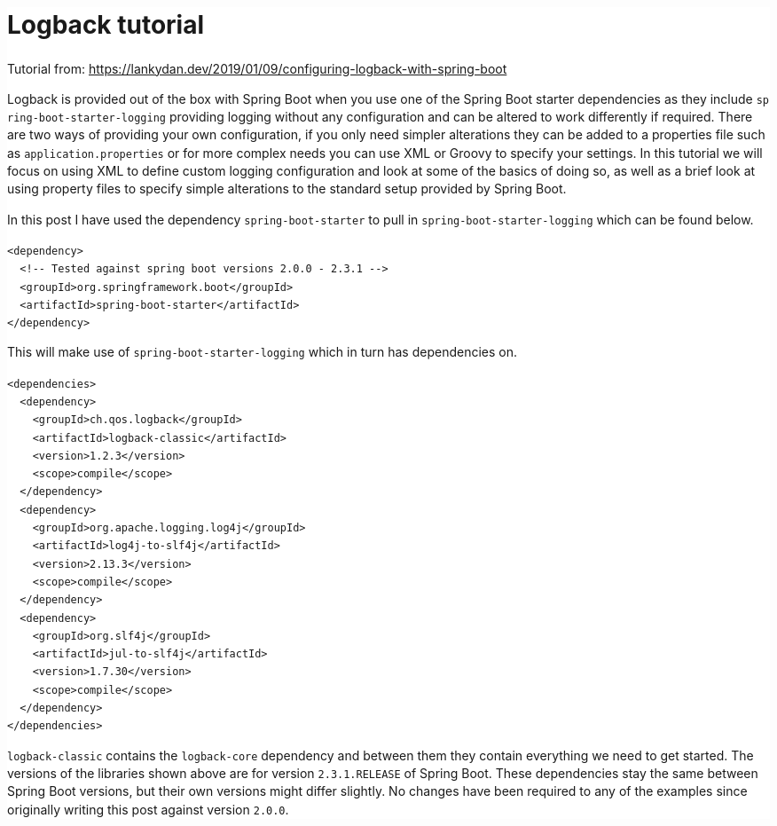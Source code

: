 # Logback tutorial
Tutorial from: https://lankydan.dev/2019/01/09/configuring-logback-with-spring-boot

Logback is provided out of the box with Spring Boot when you use one of the Spring Boot starter dependencies as they include `spring-boot-starter-logging` providing logging without any configuration and can be altered to work differently if required. There are two ways of providing your own configuration, if you only need simpler alterations they can be added to a properties file such as `application.properties` or for more complex needs you can use XML or Groovy to specify your settings. In this tutorial we will focus on using XML to define custom logging configuration and look at some of the basics of doing so, as well as a brief look at using property files to specify simple alterations to the standard setup provided by Spring Boot.

In this post I have used the dependency `spring-boot-starter` to pull in `spring-boot-starter-logging` which can be found below.

<div class="gatsby-highlight" data-language="xml">

    <dependency>
      <!-- Tested against spring boot versions 2.0.0 - 2.3.1 -->
      <groupId>org.springframework.boot</groupId>
      <artifactId>spring-boot-starter</artifactId>
    </dependency>

</div>

This will make use of `spring-boot-starter-logging` which in turn has dependencies on.

<div class="gatsby-highlight" data-language="xml">

    <dependencies>
      <dependency>
        <groupId>ch.qos.logback</groupId>
        <artifactId>logback-classic</artifactId>
        <version>1.2.3</version>
        <scope>compile</scope>
      </dependency>
      <dependency>
        <groupId>org.apache.logging.log4j</groupId>
        <artifactId>log4j-to-slf4j</artifactId>
        <version>2.13.3</version>
        <scope>compile</scope>
      </dependency>
      <dependency>
        <groupId>org.slf4j</groupId>
        <artifactId>jul-to-slf4j</artifactId>
        <version>1.7.30</version>
        <scope>compile</scope>
      </dependency>
    </dependencies>

</div>

`logback-classic` contains the `logback-core` dependency and between them they contain everything we need to get started. The versions of the libraries shown above are for version `2.3.1.RELEASE` of Spring Boot. These dependencies stay the same between Spring Boot versions, but their own versions might differ slightly. No changes have been required to any of the examples since originally writing this post against version `2.0.0`.
